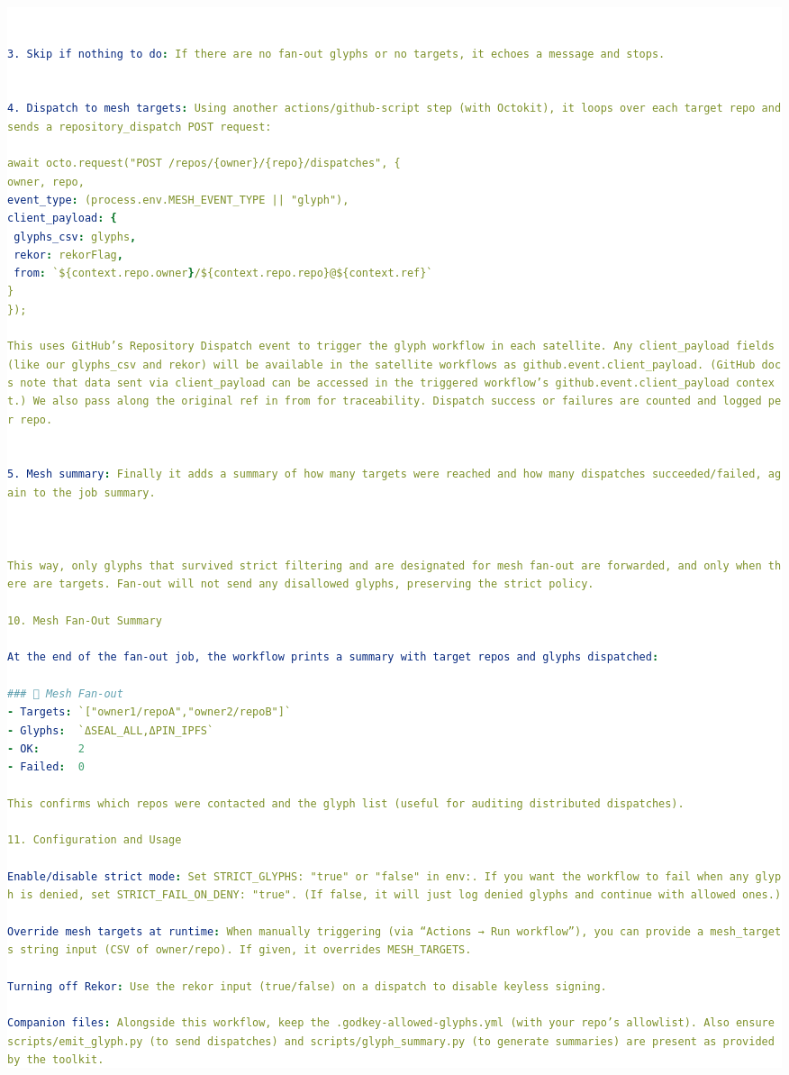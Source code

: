    ```yaml


3. Skip if nothing to do: If there are no fan-out glyphs or no targets, it echoes a message and stops.


4. Dispatch to mesh targets: Using another actions/github-script step (with Octokit), it loops over each target repo and sends a repository_dispatch POST request:

await octo.request("POST /repos/{owner}/{repo}/dispatches", {
  owner, repo,
  event_type: (process.env.MESH_EVENT_TYPE || "glyph"),
  client_payload: {
    glyphs_csv: glyphs, 
    rekor: rekorFlag,
    from: `${context.repo.owner}/${context.repo.repo}@${context.ref}`
  }
});

This uses GitHub’s Repository Dispatch event to trigger the glyph workflow in each satellite. Any client_payload fields (like our glyphs_csv and rekor) will be available in the satellite workflows as github.event.client_payload. (GitHub docs note that data sent via client_payload can be accessed in the triggered workflow’s github.event.client_payload context.) We also pass along the original ref in from for traceability. Dispatch success or failures are counted and logged per repo.


5. Mesh summary: Finally it adds a summary of how many targets were reached and how many dispatches succeeded/failed, again to the job summary.



This way, only glyphs that survived strict filtering and are designated for mesh fan-out are forwarded, and only when there are targets. Fan-out will not send any disallowed glyphs, preserving the strict policy.

10. Mesh Fan-Out Summary

At the end of the fan-out job, the workflow prints a summary with target repos and glyphs dispatched:

### 🔗 Mesh Fan-out
- Targets: `["owner1/repoA","owner2/repoB"]`
- Glyphs:  `ΔSEAL_ALL,ΔPIN_IPFS`
- OK:      2
- Failed:  0

This confirms which repos were contacted and the glyph list (useful for auditing distributed dispatches).

11. Configuration and Usage

Enable/disable strict mode: Set STRICT_GLYPHS: "true" or "false" in env:. If you want the workflow to fail when any glyph is denied, set STRICT_FAIL_ON_DENY: "true". (If false, it will just log denied glyphs and continue with allowed ones.)

Override mesh targets at runtime: When manually triggering (via “Actions → Run workflow”), you can provide a mesh_targets string input (CSV of owner/repo). If given, it overrides MESH_TARGETS.

Turning off Rekor: Use the rekor input (true/false) on a dispatch to disable keyless signing.

Companion files: Alongside this workflow, keep the .godkey-allowed-glyphs.yml (with your repo’s allowlist). Also ensure scripts/emit_glyph.py (to send dispatches) and scripts/glyph_summary.py (to generate summaries) are present as provided by the toolkit.
   ```